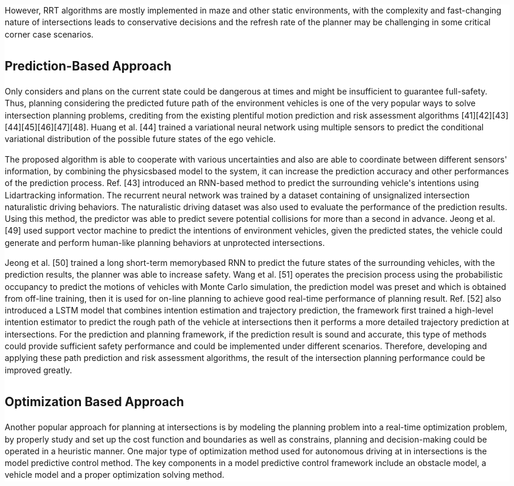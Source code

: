 However, RRT algorithms are mostly implemented in maze and other static environments, with the complexity and fast-changing nature of intersections leads to conservative decisions and the refresh rate of the planner may be challenging in some critical corner case scenarios.


## Prediction-Based Approach

Only considers and plans on the current state could be dangerous at times and might be insufficient to guarantee full-safety. Thus, planning considering the predicted future path of the environment vehicles is one of the very popular ways to solve intersection planning problems, crediting from the existing plentiful motion prediction and risk assessment algorithms [41][42][43][44][45][46][47][48]. Huang et al. [44] trained a variational neural network using multiple sensors to predict the conditional variational distribution of the possible future states of the ego vehicle.

The proposed algorithm is able to cooperate with various uncertainties and also are able to coordinate between different sensors' information, by combining the physicsbased model to the system, it can increase the prediction accuracy and other performances of the prediction process. Ref. [43] introduced an RNN-based method to predict the surrounding vehicle's intentions using Lidartracking information. The recurrent neural network was trained by a dataset containing of unsignalized intersection naturalistic driving behaviors. The naturalistic driving dataset was also used to evaluate the performance of the prediction results. Using this method, the predictor was able to predict severe potential collisions for more than a second in advance. Jeong et al. [49] used support vector machine to predict the intentions of environment vehicles, given the predicted states, the vehicle could generate and perform human-like planning behaviors at unprotected intersections.

Jeong et al. [50] trained a long short-term memorybased RNN to predict the future states of the surrounding vehicles, with the prediction results, the planner was able to increase safety. Wang et al. [51] operates the precision process using the probabilistic occupancy to predict the motions of vehicles with Monte Carlo simulation, the prediction model was preset and which is obtained from off-line training, then it is used for on-line planning to achieve good real-time performance of planning result. Ref. [52] also introduced a LSTM model that combines intention estimation and trajectory prediction, the framework first trained a high-level intention estimator to predict the rough path of the vehicle at intersections then it performs a more detailed trajectory prediction at intersections. For the prediction and planning framework, if the prediction result is sound and accurate, this type of methods could provide sufficient safety performance and could be implemented under different scenarios. Therefore, developing and applying these path prediction and risk assessment algorithms, the result of the intersection planning performance could be improved greatly.


## Optimization Based Approach

Another popular approach for planning at intersections is by modeling the planning problem into a real-time optimization problem, by properly study and set up the cost function and boundaries as well as constrains, planning and decision-making could be operated in a heuristic manner. One major type of optimization method used for autonomous driving at in intersections is the model predictive control method. The key components in a model predictive control framework include an obstacle model, a vehicle model and a proper optimization solving method.

